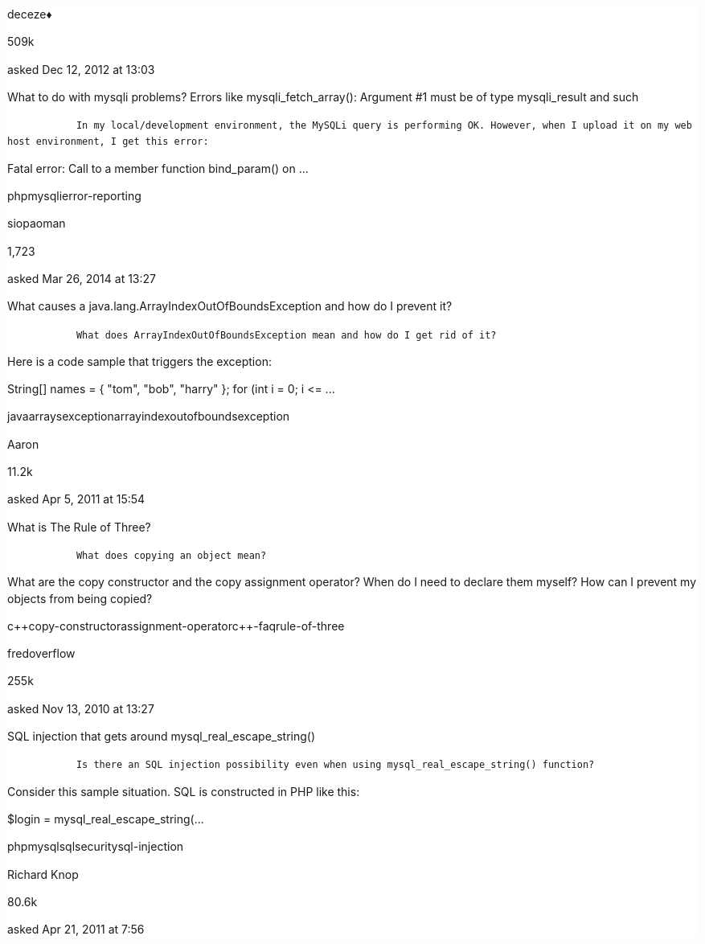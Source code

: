 
 





deceze♦


509k


asked Dec 12, 2012 at 13:03</p>


<p>What to do with mysqli problems? Errors like mysqli_fetch_array(): Argument #1 must be of type mysqli_result and such</p>
<pre><code>            In my local/development environment, the MySQLi query is performing OK. However, when I upload it on my web host environment, I get this error:</code></pre>
<p>Fatal error: Call to a member function bind_param() on ...</p>
<p>phpmysqlierror-reporting</p>
<p>siopaoman</p>
<p>1,723</p>
<p>asked Mar 26, 2014 at 13:27</p>


<p>What causes a java.lang.ArrayIndexOutOfBoundsException and how do I prevent it?</p>
<pre><code>            What does ArrayIndexOutOfBoundsException mean and how do I get rid of it? </code></pre>
<p>Here is a code sample that triggers the exception:</p>
<p>String[] names = { &quot;tom&quot;, &quot;bob&quot;, &quot;harry&quot; };
for (int i = 0; i &lt;= ...</p>
<p>javaarraysexceptionarrayindexoutofboundsexception</p>
<p>Aaron</p>
<p>11.2k</p>
<p>asked Apr 5, 2011 at 15:54</p>


<p>What is The Rule of Three?</p>
<pre><code>            What does copying an object mean?</code></pre>
<p>What are the copy constructor and the copy assignment operator?
When do I need to declare them myself?
How can I prevent my objects from being copied?</p>
<p>c++copy-constructorassignment-operatorc++-faqrule-of-three</p>
<p>fredoverflow</p>
<p>255k</p>
<p>asked Nov 13, 2010 at 13:27</p>


<p>SQL injection that gets around mysql_real_escape_string()</p>
<pre><code>            Is there an SQL injection possibility even when using mysql_real_escape_string() function?</code></pre>
<p>Consider this sample situation. SQL is constructed in PHP like this:</p>
<p>$login = mysql_real_escape_string(...</p>
<p>phpmysqlsqlsecuritysql-injection</p>
<p>Richard Knop</p>
<p>80.6k</p>
<p>asked Apr 21, 2011 at 7:56</p>
